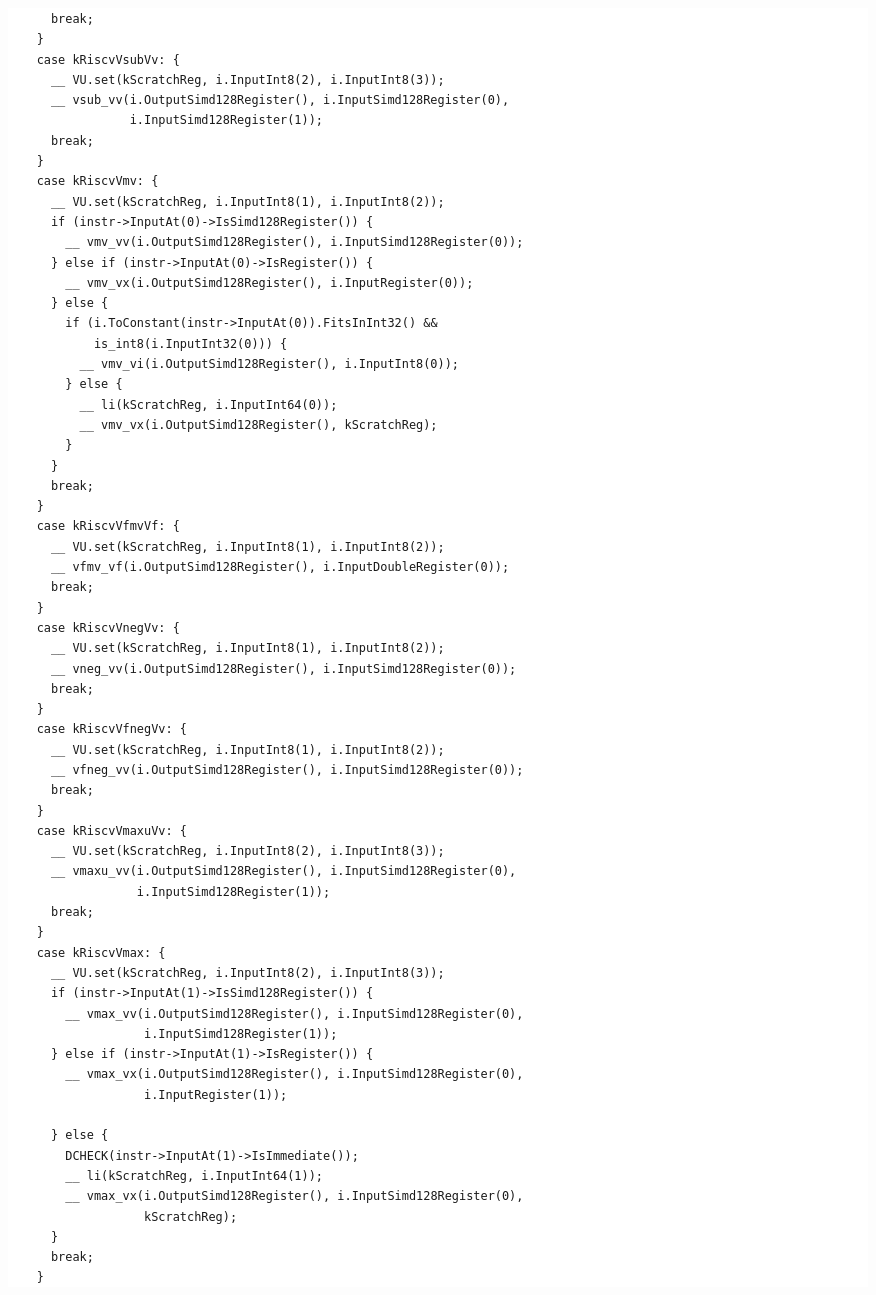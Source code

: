 ```
      break;
    }
    case kRiscvVsubVv: {
      __ VU.set(kScratchReg, i.InputInt8(2), i.InputInt8(3));
      __ vsub_vv(i.OutputSimd128Register(), i.InputSimd128Register(0),
                 i.InputSimd128Register(1));
      break;
    }
    case kRiscvVmv: {
      __ VU.set(kScratchReg, i.InputInt8(1), i.InputInt8(2));
      if (instr->InputAt(0)->IsSimd128Register()) {
        __ vmv_vv(i.OutputSimd128Register(), i.InputSimd128Register(0));
      } else if (instr->InputAt(0)->IsRegister()) {
        __ vmv_vx(i.OutputSimd128Register(), i.InputRegister(0));
      } else {
        if (i.ToConstant(instr->InputAt(0)).FitsInInt32() &&
            is_int8(i.InputInt32(0))) {
          __ vmv_vi(i.OutputSimd128Register(), i.InputInt8(0));
        } else {
          __ li(kScratchReg, i.InputInt64(0));
          __ vmv_vx(i.OutputSimd128Register(), kScratchReg);
        }
      }
      break;
    }
    case kRiscvVfmvVf: {
      __ VU.set(kScratchReg, i.InputInt8(1), i.InputInt8(2));
      __ vfmv_vf(i.OutputSimd128Register(), i.InputDoubleRegister(0));
      break;
    }
    case kRiscvVnegVv: {
      __ VU.set(kScratchReg, i.InputInt8(1), i.InputInt8(2));
      __ vneg_vv(i.OutputSimd128Register(), i.InputSimd128Register(0));
      break;
    }
    case kRiscvVfnegVv: {
      __ VU.set(kScratchReg, i.InputInt8(1), i.InputInt8(2));
      __ vfneg_vv(i.OutputSimd128Register(), i.InputSimd128Register(0));
      break;
    }
    case kRiscvVmaxuVv: {
      __ VU.set(kScratchReg, i.InputInt8(2), i.InputInt8(3));
      __ vmaxu_vv(i.OutputSimd128Register(), i.InputSimd128Register(0),
                  i.InputSimd128Register(1));
      break;
    }
    case kRiscvVmax: {
      __ VU.set(kScratchReg, i.InputInt8(2), i.InputInt8(3));
      if (instr->InputAt(1)->IsSimd128Register()) {
        __ vmax_vv(i.OutputSimd128Register(), i.InputSimd128Register(0),
                   i.InputSimd128Register(1));
      } else if (instr->InputAt(1)->IsRegister()) {
        __ vmax_vx(i.OutputSimd128Register(), i.InputSimd128Register(0),
                   i.InputRegister(1));

      } else {
        DCHECK(instr->InputAt(1)->IsImmediate());
        __ li(kScratchReg, i.InputInt64(1));
        __ vmax_vx(i.OutputSimd128Register(), i.InputSimd128Register(0),
                   kScratchReg);
      }
      break;
    }
```